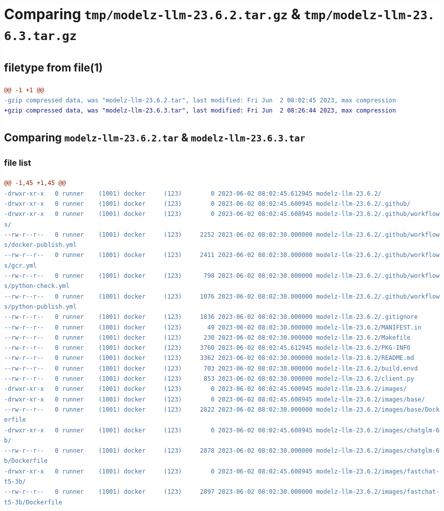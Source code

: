 # Comparing `tmp/modelz-llm-23.6.2.tar.gz` & `tmp/modelz-llm-23.6.3.tar.gz`

## filetype from file(1)

```diff
@@ -1 +1 @@
-gzip compressed data, was "modelz-llm-23.6.2.tar", last modified: Fri Jun  2 08:02:45 2023, max compression
+gzip compressed data, was "modelz-llm-23.6.3.tar", last modified: Fri Jun  2 08:26:44 2023, max compression
```

## Comparing `modelz-llm-23.6.2.tar` & `modelz-llm-23.6.3.tar`

### file list

```diff
@@ -1,45 +1,45 @@
-drwxr-xr-x   0 runner    (1001) docker     (123)        0 2023-06-02 08:02:45.612945 modelz-llm-23.6.2/
-drwxr-xr-x   0 runner    (1001) docker     (123)        0 2023-06-02 08:02:45.600945 modelz-llm-23.6.2/.github/
-drwxr-xr-x   0 runner    (1001) docker     (123)        0 2023-06-02 08:02:45.608945 modelz-llm-23.6.2/.github/workflows/
--rw-r--r--   0 runner    (1001) docker     (123)     2252 2023-06-02 08:02:30.000000 modelz-llm-23.6.2/.github/workflows/docker-publish.yml
--rw-r--r--   0 runner    (1001) docker     (123)     2411 2023-06-02 08:02:30.000000 modelz-llm-23.6.2/.github/workflows/gcr.yml
--rw-r--r--   0 runner    (1001) docker     (123)      798 2023-06-02 08:02:30.000000 modelz-llm-23.6.2/.github/workflows/python-check.yml
--rw-r--r--   0 runner    (1001) docker     (123)     1076 2023-06-02 08:02:30.000000 modelz-llm-23.6.2/.github/workflows/python-publish.yml
--rw-r--r--   0 runner    (1001) docker     (123)     1836 2023-06-02 08:02:30.000000 modelz-llm-23.6.2/.gitignore
--rw-r--r--   0 runner    (1001) docker     (123)       49 2023-06-02 08:02:30.000000 modelz-llm-23.6.2/MANIFEST.in
--rw-r--r--   0 runner    (1001) docker     (123)      230 2023-06-02 08:02:30.000000 modelz-llm-23.6.2/Makefile
--rw-r--r--   0 runner    (1001) docker     (123)     3760 2023-06-02 08:02:45.612945 modelz-llm-23.6.2/PKG-INFO
--rw-r--r--   0 runner    (1001) docker     (123)     3362 2023-06-02 08:02:30.000000 modelz-llm-23.6.2/README.md
--rw-r--r--   0 runner    (1001) docker     (123)      703 2023-06-02 08:02:30.000000 modelz-llm-23.6.2/build.envd
--rw-r--r--   0 runner    (1001) docker     (123)      853 2023-06-02 08:02:30.000000 modelz-llm-23.6.2/client.py
-drwxr-xr-x   0 runner    (1001) docker     (123)        0 2023-06-02 08:02:45.600945 modelz-llm-23.6.2/images/
-drwxr-xr-x   0 runner    (1001) docker     (123)        0 2023-06-02 08:02:45.608945 modelz-llm-23.6.2/images/base/
--rw-r--r--   0 runner    (1001) docker     (123)     2822 2023-06-02 08:02:30.000000 modelz-llm-23.6.2/images/base/Dockerfile
-drwxr-xr-x   0 runner    (1001) docker     (123)        0 2023-06-02 08:02:45.608945 modelz-llm-23.6.2/images/chatglm-6b/
--rw-r--r--   0 runner    (1001) docker     (123)     2878 2023-06-02 08:02:30.000000 modelz-llm-23.6.2/images/chatglm-6b/Dockerfile
-drwxr-xr-x   0 runner    (1001) docker     (123)        0 2023-06-02 08:02:45.608945 modelz-llm-23.6.2/images/fastchat-t5-3b/
--rw-r--r--   0 runner    (1001) docker     (123)     2897 2023-06-02 08:02:30.000000 modelz-llm-23.6.2/images/fastchat-t5-3b/Dockerfile
```